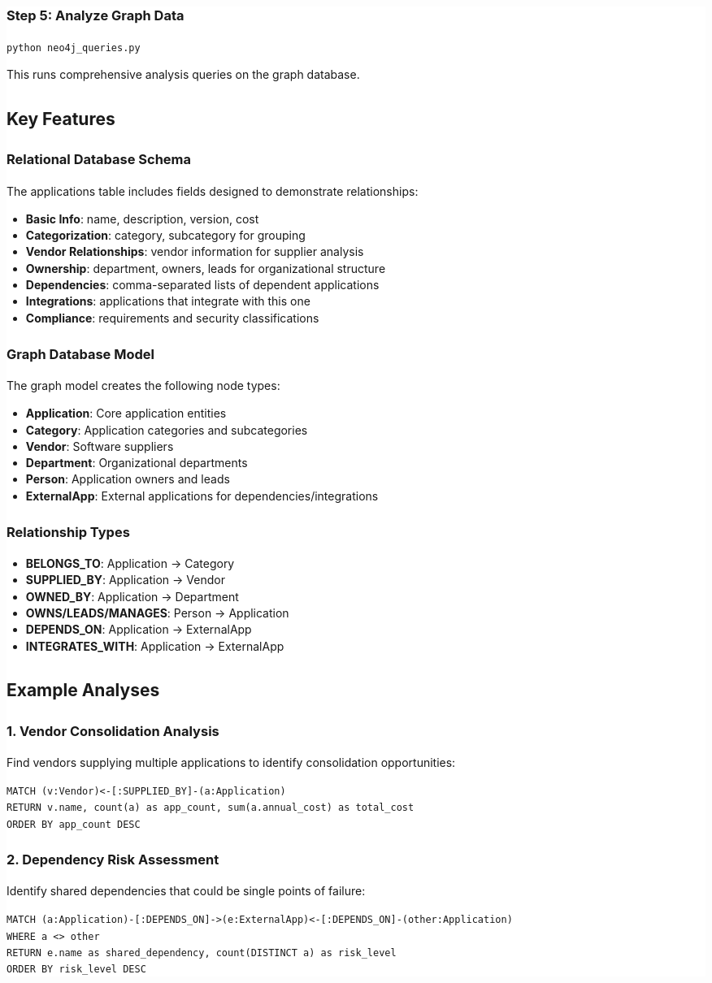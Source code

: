 ### Step 5: Analyze Graph Data
```bash
python neo4j_queries.py
```
This runs comprehensive analysis queries on the graph database.

## Key Features

### Relational Database Schema
The applications table includes fields designed to demonstrate relationships:
- **Basic Info**: name, description, version, cost
- **Categorization**: category, subcategory for grouping
- **Vendor Relationships**: vendor information for supplier analysis
- **Ownership**: department, owners, leads for organizational structure
- **Dependencies**: comma-separated lists of dependent applications
- **Integrations**: applications that integrate with this one
- **Compliance**: requirements and security classifications

### Graph Database Model
The graph model creates the following node types:
- **Application**: Core application entities
- **Category**: Application categories and subcategories
- **Vendor**: Software suppliers
- **Department**: Organizational departments
- **Person**: Application owners and leads
- **ExternalApp**: External applications for dependencies/integrations

### Relationship Types
- **BELONGS_TO**: Application → Category
- **SUPPLIED_BY**: Application → Vendor
- **OWNED_BY**: Application → Department
- **OWNS/LEADS/MANAGES**: Person → Application
- **DEPENDS_ON**: Application → ExternalApp
- **INTEGRATES_WITH**: Application → ExternalApp

## Example Analyses

### 1. Vendor Consolidation Analysis
Find vendors supplying multiple applications to identify consolidation opportunities:
```cypher
MATCH (v:Vendor)<-[:SUPPLIED_BY]-(a:Application)
RETURN v.name, count(a) as app_count, sum(a.annual_cost) as total_cost
ORDER BY app_count DESC
```

### 2. Dependency Risk Assessment
Identify shared dependencies that could be single points of failure:
```cypher
MATCH (a:Application)-[:DEPENDS_ON]->(e:ExternalApp)<-[:DEPENDS_ON]-(other:Application)
WHERE a <> other
RETURN e.name as shared_dependency, count(DISTINCT a) as risk_level
ORDER BY risk_level DESC
```
